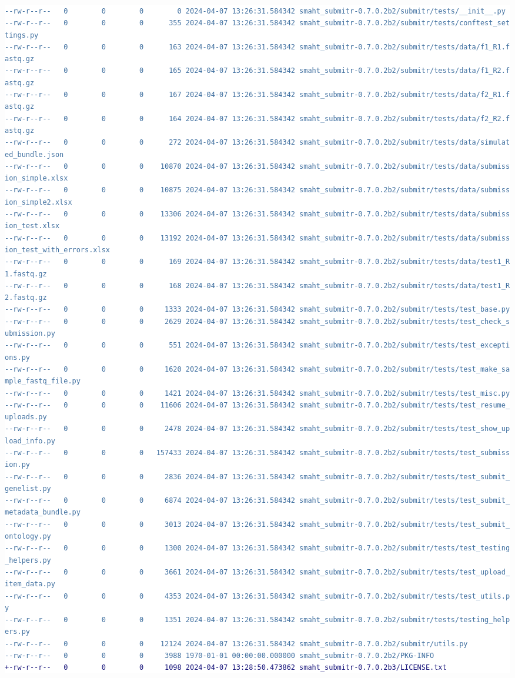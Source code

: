 ```diff
--rw-r--r--   0        0        0        0 2024-04-07 13:26:31.584342 smaht_submitr-0.7.0.2b2/submitr/tests/__init__.py
--rw-r--r--   0        0        0      355 2024-04-07 13:26:31.584342 smaht_submitr-0.7.0.2b2/submitr/tests/conftest_settings.py
--rw-r--r--   0        0        0      163 2024-04-07 13:26:31.584342 smaht_submitr-0.7.0.2b2/submitr/tests/data/f1_R1.fastq.gz
--rw-r--r--   0        0        0      165 2024-04-07 13:26:31.584342 smaht_submitr-0.7.0.2b2/submitr/tests/data/f1_R2.fastq.gz
--rw-r--r--   0        0        0      167 2024-04-07 13:26:31.584342 smaht_submitr-0.7.0.2b2/submitr/tests/data/f2_R1.fastq.gz
--rw-r--r--   0        0        0      164 2024-04-07 13:26:31.584342 smaht_submitr-0.7.0.2b2/submitr/tests/data/f2_R2.fastq.gz
--rw-r--r--   0        0        0      272 2024-04-07 13:26:31.584342 smaht_submitr-0.7.0.2b2/submitr/tests/data/simulated_bundle.json
--rw-r--r--   0        0        0    10870 2024-04-07 13:26:31.584342 smaht_submitr-0.7.0.2b2/submitr/tests/data/submission_simple.xlsx
--rw-r--r--   0        0        0    10875 2024-04-07 13:26:31.584342 smaht_submitr-0.7.0.2b2/submitr/tests/data/submission_simple2.xlsx
--rw-r--r--   0        0        0    13306 2024-04-07 13:26:31.584342 smaht_submitr-0.7.0.2b2/submitr/tests/data/submission_test.xlsx
--rw-r--r--   0        0        0    13192 2024-04-07 13:26:31.584342 smaht_submitr-0.7.0.2b2/submitr/tests/data/submission_test_with_errors.xlsx
--rw-r--r--   0        0        0      169 2024-04-07 13:26:31.584342 smaht_submitr-0.7.0.2b2/submitr/tests/data/test1_R1.fastq.gz
--rw-r--r--   0        0        0      168 2024-04-07 13:26:31.584342 smaht_submitr-0.7.0.2b2/submitr/tests/data/test1_R2.fastq.gz
--rw-r--r--   0        0        0     1333 2024-04-07 13:26:31.584342 smaht_submitr-0.7.0.2b2/submitr/tests/test_base.py
--rw-r--r--   0        0        0     2629 2024-04-07 13:26:31.584342 smaht_submitr-0.7.0.2b2/submitr/tests/test_check_submission.py
--rw-r--r--   0        0        0      551 2024-04-07 13:26:31.584342 smaht_submitr-0.7.0.2b2/submitr/tests/test_exceptions.py
--rw-r--r--   0        0        0     1620 2024-04-07 13:26:31.584342 smaht_submitr-0.7.0.2b2/submitr/tests/test_make_sample_fastq_file.py
--rw-r--r--   0        0        0     1421 2024-04-07 13:26:31.584342 smaht_submitr-0.7.0.2b2/submitr/tests/test_misc.py
--rw-r--r--   0        0        0    11606 2024-04-07 13:26:31.584342 smaht_submitr-0.7.0.2b2/submitr/tests/test_resume_uploads.py
--rw-r--r--   0        0        0     2478 2024-04-07 13:26:31.584342 smaht_submitr-0.7.0.2b2/submitr/tests/test_show_upload_info.py
--rw-r--r--   0        0        0   157433 2024-04-07 13:26:31.584342 smaht_submitr-0.7.0.2b2/submitr/tests/test_submission.py
--rw-r--r--   0        0        0     2836 2024-04-07 13:26:31.584342 smaht_submitr-0.7.0.2b2/submitr/tests/test_submit_genelist.py
--rw-r--r--   0        0        0     6874 2024-04-07 13:26:31.584342 smaht_submitr-0.7.0.2b2/submitr/tests/test_submit_metadata_bundle.py
--rw-r--r--   0        0        0     3013 2024-04-07 13:26:31.584342 smaht_submitr-0.7.0.2b2/submitr/tests/test_submit_ontology.py
--rw-r--r--   0        0        0     1300 2024-04-07 13:26:31.584342 smaht_submitr-0.7.0.2b2/submitr/tests/test_testing_helpers.py
--rw-r--r--   0        0        0     3661 2024-04-07 13:26:31.584342 smaht_submitr-0.7.0.2b2/submitr/tests/test_upload_item_data.py
--rw-r--r--   0        0        0     4353 2024-04-07 13:26:31.584342 smaht_submitr-0.7.0.2b2/submitr/tests/test_utils.py
--rw-r--r--   0        0        0     1351 2024-04-07 13:26:31.584342 smaht_submitr-0.7.0.2b2/submitr/tests/testing_helpers.py
--rw-r--r--   0        0        0    12124 2024-04-07 13:26:31.584342 smaht_submitr-0.7.0.2b2/submitr/utils.py
--rw-r--r--   0        0        0     3988 1970-01-01 00:00:00.000000 smaht_submitr-0.7.0.2b2/PKG-INFO
+-rw-r--r--   0        0        0     1098 2024-04-07 13:28:50.473862 smaht_submitr-0.7.0.2b3/LICENSE.txt
```